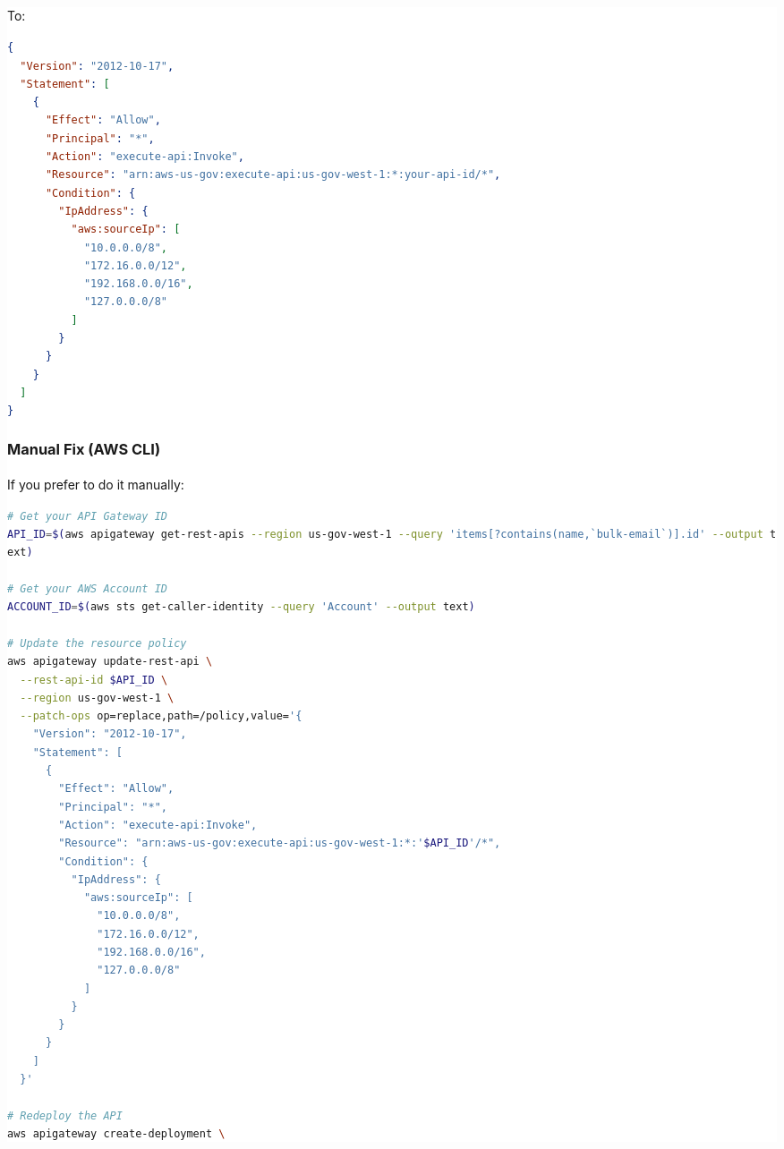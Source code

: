 To:
```json
{
  "Version": "2012-10-17",
  "Statement": [
    {
      "Effect": "Allow",
      "Principal": "*",
      "Action": "execute-api:Invoke",
      "Resource": "arn:aws-us-gov:execute-api:us-gov-west-1:*:your-api-id/*",
      "Condition": {
        "IpAddress": {
          "aws:sourceIp": [
            "10.0.0.0/8",
            "172.16.0.0/12",
            "192.168.0.0/16",
            "127.0.0.0/8"
          ]
        }
      }
    }
  ]
}
```

### **Manual Fix (AWS CLI)**

If you prefer to do it manually:

```bash
# Get your API Gateway ID
API_ID=$(aws apigateway get-rest-apis --region us-gov-west-1 --query 'items[?contains(name,`bulk-email`)].id' --output text)

# Get your AWS Account ID
ACCOUNT_ID=$(aws sts get-caller-identity --query 'Account' --output text)

# Update the resource policy
aws apigateway update-rest-api \
  --rest-api-id $API_ID \
  --region us-gov-west-1 \
  --patch-ops op=replace,path=/policy,value='{
    "Version": "2012-10-17",
    "Statement": [
      {
        "Effect": "Allow",
        "Principal": "*",
        "Action": "execute-api:Invoke",
        "Resource": "arn:aws-us-gov:execute-api:us-gov-west-1:*:'$API_ID'/*",
        "Condition": {
          "IpAddress": {
            "aws:sourceIp": [
              "10.0.0.0/8",
              "172.16.0.0/12",
              "192.168.0.0/16",
              "127.0.0.0/8"
            ]
          }
        }
      }
    ]
  }'

# Redeploy the API
aws apigateway create-deployment \
```